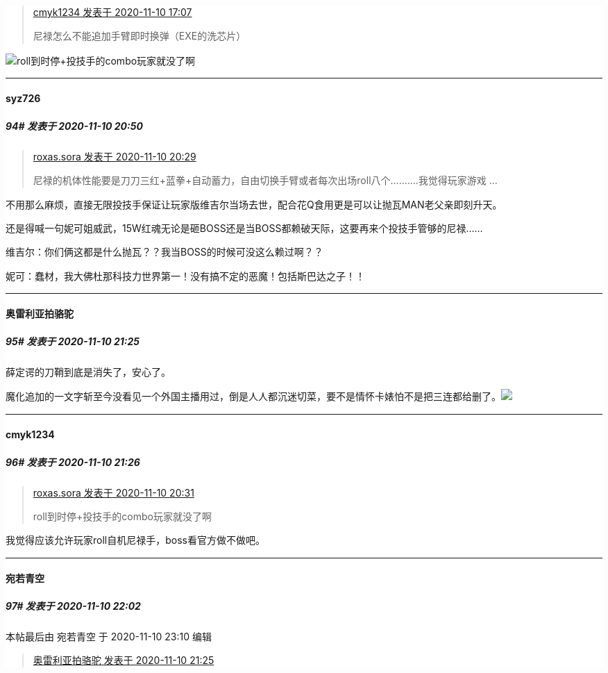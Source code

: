 
<blockquote><a href="httphttps://bbs.saraba1st.com/2b/forum.php?mod=redirect&amp;goto=findpost&amp;pid=49348604&amp;ptid=1970077" target="_blank">cmyk1234 发表于 2020-11-10 17:07</a>

尼禄怎么不能追加手臂即时换弹（EXE的洗芯片）</blockquote>
<img src="https://static.saraba1st.com/image/smiley/face2017/033.png" referrerpolicy="no-referrer">roll到时停+投技手的combo玩家就没了啊


-----

####  syz726  
##### 94#       发表于 2020-11-10 20:50


<blockquote><a href="httphttps://bbs.saraba1st.com/2b/forum.php?mod=redirect&amp;goto=findpost&amp;pid=49350792&amp;ptid=1970077" target="_blank">roxas.sora 发表于 2020-11-10 20:29</a>

尼禄的机体性能要是刀刀三红+蓝拳+自动蓄力，自由切换手臂或者每次出场roll八个..........我觉得玩家游戏 ...</blockquote>
不用那么麻烦，直接无限投技手保证让玩家版维吉尔当场去世，配合花Q食用更是可以让抛瓦MAN老父亲即刻升天。

还是得喊一句妮可姐威武，15W红魂无论是砸BOSS还是当BOSS都赖破天际，这要再来个投技手管够的尼禄……

维吉尔：你们俩这都是什么抛瓦？？我当BOSS的时候可没这么赖过啊？？

妮可：蠢材，我大佛杜那科技力世界第一！没有搞不定的恶魔！包括斯巴达之子！！


-----

####  奥雷利亚拍骆驼  
##### 95#       发表于 2020-11-10 21:25


薛定谔的刀鞘到底是消失了，安心了。

魔化追加的一文字斩至今没看见一个外国主播用过，倒是人人都沉迷切菜，要不是情怀卡婊怕不是把三连都给删了。<img src="https://static.saraba1st.com/image/smiley/face2017/132.png" referrerpolicy="no-referrer">


-----

####  cmyk1234  
##### 96#       发表于 2020-11-10 21:26


<blockquote><a href="httphttps://bbs.saraba1st.com/2b/forum.php?mod=redirect&amp;goto=findpost&amp;pid=49350823&amp;ptid=1970077" target="_blank">roxas.sora 发表于 2020-11-10 20:31</a>

roll到时停+投技手的combo玩家就没了啊</blockquote>
我觉得应该允许玩家roll自机尼禄手，boss看官方做不做吧。


-----

####  宛若青空  
##### 97#       发表于 2020-11-10 22:02


 本帖最后由 宛若青空 于 2020-11-10 23:10 编辑 
<blockquote><a href="httphttps://bbs.saraba1st.com/2b/forum.php?mod=redirect&amp;goto=findpost&amp;pid=49351547&amp;ptid=1970077" target="_blank">奥雷利亚拍骆驼 发表于 2020-11-10 21:25</a>
